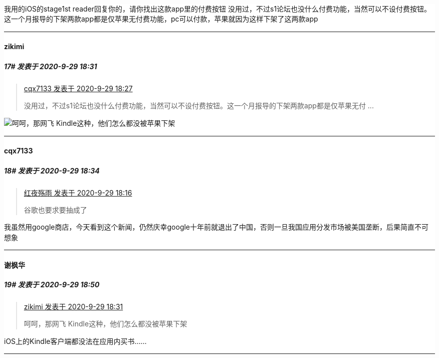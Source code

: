 我用的iOS的stage1st reader回复你的，请你找出这款app里的付费按钮</blockquote>
没用过，不过s1论坛也没什么付费功能，当然可以不设付费按钮。这一个月报导的下架两款app都是仅苹果无付费功能，pc可以付款，苹果就因为这样下架了这两款app







*****

####  zikimi  
##### 17#       发表于 2020-9-29 18:31



<blockquote><a href="httphttps://bbs.saraba1st.com/2b/forum.php?mod=redirect&amp;goto=findpost&amp;pid=48898538&amp;ptid=1962539" target="_blank">cqx7133 发表于 2020-9-29 18:27</a>

没用过，不过s1论坛也没什么付费功能，当然可以不设付费按钮。这一个月报导的下架两款app都是仅苹果无付 ...</blockquote>
<img src="https://static.saraba1st.com/image/smiley/face2017/049.png" referrerpolicy="no-referrer">呵呵，那网飞 Kindle这种，他们怎么都没被苹果下架







*****

####  cqx7133  
##### 18#       发表于 2020-9-29 18:34



<blockquote><a href="httphttps://bbs.saraba1st.com/2b/forum.php?mod=redirect&amp;goto=findpost&amp;pid=48898392&amp;ptid=1962539" target="_blank">红夜殇雨 发表于 2020-9-29 18:16</a>

谷歌也要求要抽成了</blockquote>
我虽然用google商店，今天看到这个新闻，仍然庆幸google十年前就退出了中国，否则一旦我国应用分发市场被美国垄断，后果简直不可想象







*****

####  谢枫华  
##### 19#       发表于 2020-9-29 18:50



<blockquote><a href="httphttps://bbs.saraba1st.com/2b/forum.php?mod=redirect&amp;goto=findpost&amp;pid=48898579&amp;ptid=1962539" target="_blank">zikimi 发表于 2020-9-29 18:31</a>

呵呵，那网飞 Kindle这种，他们怎么都没被苹果下架</blockquote>
iOS上的Kindle客户端都没法在应用内买书……







*****
